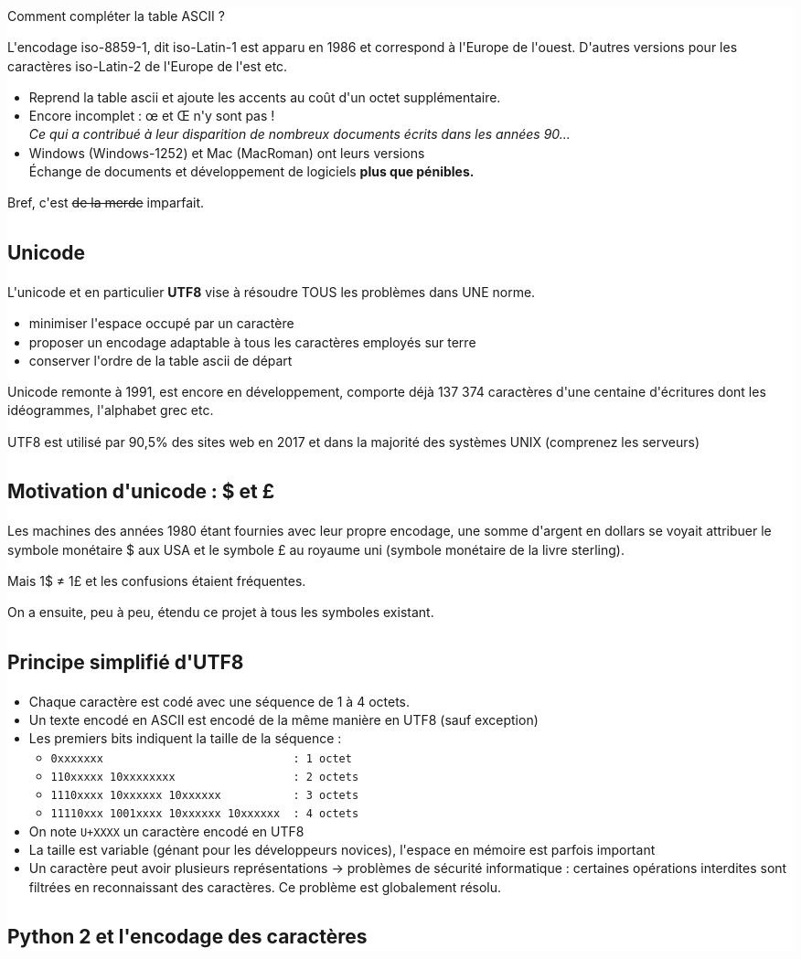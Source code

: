 Comment compléter la table ASCII  ?

L'encodage iso-8859-1, dit iso-Latin-1 est apparu en 1986 et correspond à l'Europe de l'ouest.
D'autres versions pour les caractères iso-Latin-2 de l'Europe de l'est etc.

* Reprend la table ascii et ajoute les accents au coût d'un octet supplémentaire.
* Encore incomplet : œ et Œ n'y sont pas !<br>
_Ce qui a contribué à leur disparition de nombreux documents écrits dans les années 90..._
* Windows (Windows-1252) et Mac (MacRoman) ont leurs versions<br>
Échange de documents et développement de logiciels **plus que pénibles.**

Bref, c'est ~~de la merde~~ imparfait.

## Unicode
L'unicode et en particulier **UTF8** vise à résoudre TOUS les problèmes dans UNE norme.

* minimiser l'espace occupé par un caractère
* proposer un encodage adaptable à tous les caractères employés sur terre
* conserver l'ordre de la table ascii de départ

Unicode remonte à 1991, est encore en développement, comporte déjà 137 374 caractères d'une centaine d'écritures dont les idéogrammes, l'alphabet grec etc.

UTF8 est utilisé par 90,5% des sites web en 2017 et dans la majorité des systèmes UNIX (comprenez les serveurs)

## Motivation d'unicode : \$ et £

Les machines des années 1980 étant fournies avec leur propre encodage, une somme d'argent en dollars se voyait attribuer le symbole monétaire \$ aux USA et le symbole £ au royaume uni (symbole monétaire de la livre sterling).

Mais 1\$ $\neq$ 1£ et les confusions étaient fréquentes.

On a ensuite, peu à peu, étendu ce projet à tous les symboles existant.

## Principe simplifié d'UTF8

* Chaque caractère est codé avec une séquence de 1 à 4 octets.
* Un texte encodé en ASCII est encodé de la même manière en UTF8 (sauf exception)
* Les premiers bits indiquent la taille de la séquence :
    * `0xxxxxxx                             : 1 octet`
    * `110xxxxx 10xxxxxxxx                  : 2 octets`
    * `1110xxxx 10xxxxxx 10xxxxxx           : 3 octets`
    * `11110xxx 1001xxxx 10xxxxxx 10xxxxxx  : 4 octets`
* On note `U+XXXX` un caractère encodé en UTF8
* La taille est variable (génant pour les développeurs novices), l'espace en mémoire est parfois important
* Un caractère peut avoir plusieurs représentations
    $\rightarrow$ problèmes de sécurité informatique : certaines opérations interdites sont filtrées en reconnaissant des caractères. Ce problème est globalement résolu.

## Python 2 et l'encodage des caractères
